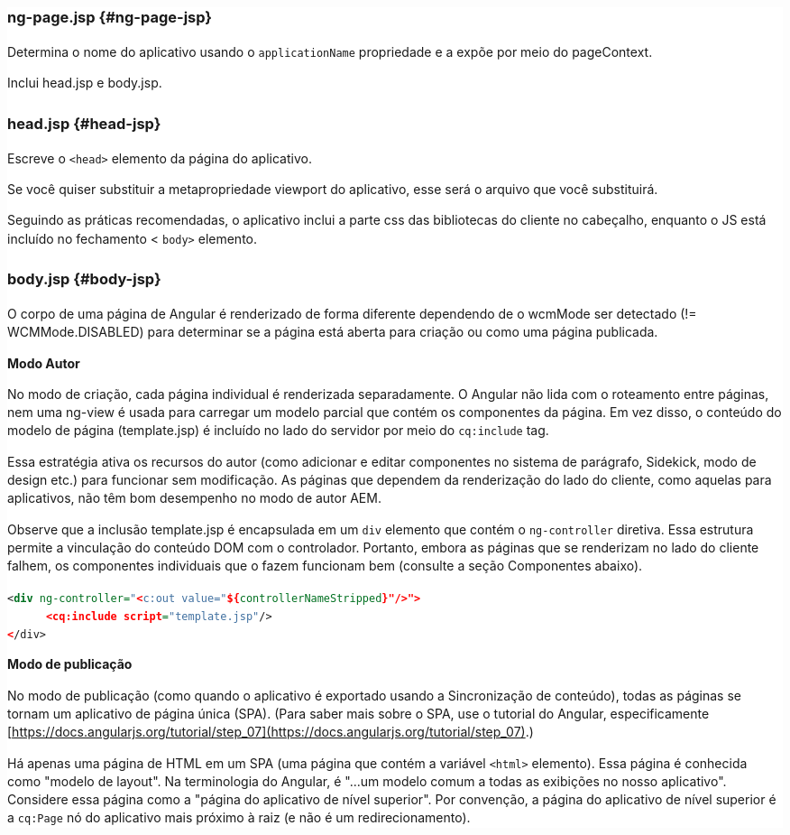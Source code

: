 ### ng-page.jsp {#ng-page-jsp}

Determina o nome do aplicativo usando o `applicationName` propriedade e a expõe por meio do pageContext.

Inclui head.jsp e body.jsp.

### head.jsp {#head-jsp}

Escreve o `<head>` elemento da página do aplicativo.

Se você quiser substituir a metapropriedade viewport do aplicativo, esse será o arquivo que você substituirá.

Seguindo as práticas recomendadas, o aplicativo inclui a parte css das bibliotecas do cliente no cabeçalho, enquanto o JS está incluído no fechamento &lt; `body>` elemento.

### body.jsp {#body-jsp}

O corpo de uma página de Angular é renderizado de forma diferente dependendo de o wcmMode ser detectado (!= WCMMode.DISABLED) para determinar se a página está aberta para criação ou como uma página publicada.

**Modo Autor**

No modo de criação, cada página individual é renderizada separadamente. O Angular não lida com o roteamento entre páginas, nem uma ng-view é usada para carregar um modelo parcial que contém os componentes da página. Em vez disso, o conteúdo do modelo de página (template.jsp) é incluído no lado do servidor por meio do `cq:include` tag.

Essa estratégia ativa os recursos do autor (como adicionar e editar componentes no sistema de parágrafo, Sidekick, modo de design etc.) para funcionar sem modificação. As páginas que dependem da renderização do lado do cliente, como aquelas para aplicativos, não têm bom desempenho no modo de autor AEM.

Observe que a inclusão template.jsp é encapsulada em um `div` elemento que contém o `ng-controller` diretiva. Essa estrutura permite a vinculação do conteúdo DOM com o controlador. Portanto, embora as páginas que se renderizam no lado do cliente falhem, os componentes individuais que o fazem funcionam bem (consulte a seção Componentes abaixo).

```xml
<div ng-controller="<c:out value="${controllerNameStripped}"/>">
      <cq:include script="template.jsp"/>
</div>
```

**Modo de publicação**

No modo de publicação (como quando o aplicativo é exportado usando a Sincronização de conteúdo), todas as páginas se tornam um aplicativo de página única (SPA). (Para saber mais sobre o SPA, use o tutorial do Angular, especificamente [https://docs.angularjs.org/tutorial/step_07](https://docs.angularjs.org/tutorial/step_07).)

Há apenas uma página de HTML em um SPA (uma página que contém a variável `<html>` elemento). Essa página é conhecida como &quot;modelo de layout&quot;. Na terminologia do Angular, é &quot;...um modelo comum a todas as exibições no nosso aplicativo&quot;. Considere essa página como a &quot;página do aplicativo de nível superior&quot;. Por convenção, a página do aplicativo de nível superior é a `cq:Page` nó do aplicativo mais próximo à raiz (e não é um redirecionamento).
